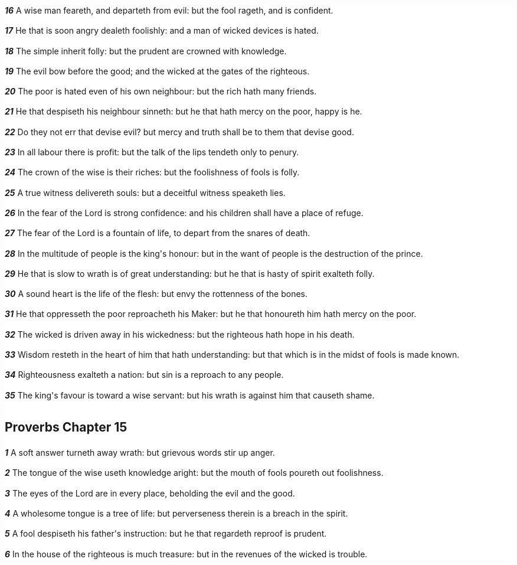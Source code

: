 ***16*** A wise man feareth, and departeth from evil: but the fool rageth, and is confident.

***17*** He that is soon angry dealeth foolishly: and a man of wicked devices is hated.

***18*** The simple inherit folly: but the prudent are crowned with knowledge.

***19*** The evil bow before the good; and the wicked at the gates of the righteous.

***20*** The poor is hated even of his own neighbour: but the rich hath many friends.

***21*** He that despiseth his neighbour sinneth: but he that hath mercy on the poor, happy is he.

***22*** Do they not err that devise evil? but mercy and truth shall be to them that devise good.

***23*** In all labour there is profit: but the talk of the lips tendeth only to penury.

***24*** The crown of the wise is their riches: but the foolishness of fools is folly.

***25*** A true witness delivereth souls: but a deceitful witness speaketh lies.

***26*** In the fear of the Lord is strong confidence: and his children shall have a place of refuge.

***27*** The fear of the Lord is a fountain of life, to depart from the snares of death.

***28*** In the multitude of people is the king's honour: but in the want of people is the destruction of the prince.

***29*** He that is slow to wrath is of great understanding: but he that is hasty of spirit exalteth folly.

***30*** A sound heart is the life of the flesh: but envy the rottenness of the bones.

***31*** He that oppresseth the poor reproacheth his Maker: but he that honoureth him hath mercy on the poor.

***32*** The wicked is driven away in his wickedness: but the righteous hath hope in his death.

***33*** Wisdom resteth in the heart of him that hath understanding: but that which is in the midst of fools is made known.

***34*** Righteousness exalteth a nation: but sin is a reproach to any people.

***35*** The king's favour is toward a wise servant: but his wrath is against him that causeth shame.


## Proverbs Chapter 15

***1*** A soft answer turneth away wrath: but grievous words stir up anger.

***2*** The tongue of the wise useth knowledge aright: but the mouth of fools poureth out foolishness.

***3*** The eyes of the Lord are in every place, beholding the evil and the good.

***4*** A wholesome tongue is a tree of life: but perverseness therein is a breach in the spirit.

***5*** A fool despiseth his father's instruction: but he that regardeth reproof is prudent.

***6*** In the house of the righteous is much treasure: but in the revenues of the wicked is trouble.
